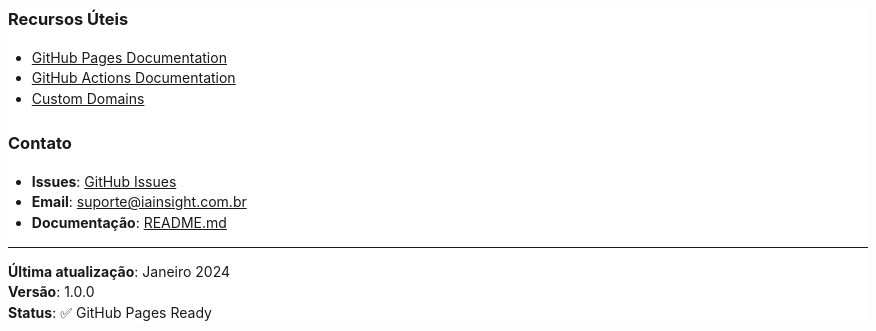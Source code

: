 ### Recursos Úteis

- [GitHub Pages Documentation](https://docs.github.com/en/pages)
- [GitHub Actions Documentation](https://docs.github.com/en/actions)
- [Custom Domains](https://docs.github.com/en/pages/configuring-a-custom-domain-for-your-github-pages-site)

### Contato

- **Issues**: [GitHub Issues](https://github.com/seu-usuario/ia-insight-portal/issues)
- **Email**: suporte@iainsight.com.br
- **Documentação**: [README.md](README.md)

---

**Última atualização**: Janeiro 2024  
**Versão**: 1.0.0  
**Status**: ✅ GitHub Pages Ready 